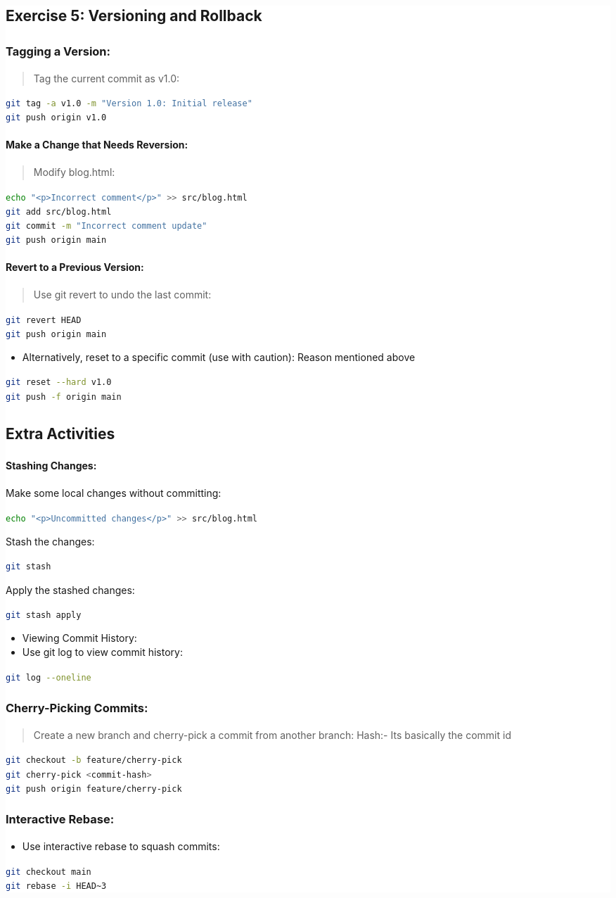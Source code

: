 
## Exercise 5: Versioning and Rollback 
### Tagging a Version:
> Tag the current commit as v1.0:
```bash
git tag -a v1.0 -m "Version 1.0: Initial release"
git push origin v1.0
```

#### Make a Change that Needs Reversion:
> Modify blog.html:
```bash
echo "<p>Incorrect comment</p>" >> src/blog.html
git add src/blog.html
git commit -m "Incorrect comment update"
git push origin main
```

#### Revert to a Previous Version:
> Use git revert to undo the last commit:
```bash
git revert HEAD
git push origin main
```

- Alternatively, reset to a specific commit (use with caution): Reason mentioned above 
```bash
git reset --hard v1.0
git push -f origin main
```


## Extra Activities 
#### Stashing Changes:
Make some local changes without committing:
```bash
echo "<p>Uncommitted changes</p>" >> src/blog.html
```
Stash the changes:
```bash
git stash
```
Apply the stashed changes:
```bash
git stash apply
```
- Viewing Commit History:
- Use git log to view commit history:
```bash
git log --oneline
```
### Cherry-Picking Commits:
> Create a new branch and cherry-pick a commit from another branch:
Hash:- Its basically the commit id 
```bash
git checkout -b feature/cherry-pick
git cherry-pick <commit-hash>
git push origin feature/cherry-pick
```
### Interactive Rebase:
- Use interactive rebase to squash commits:
```bash
git checkout main
git rebase -i HEAD~3
```